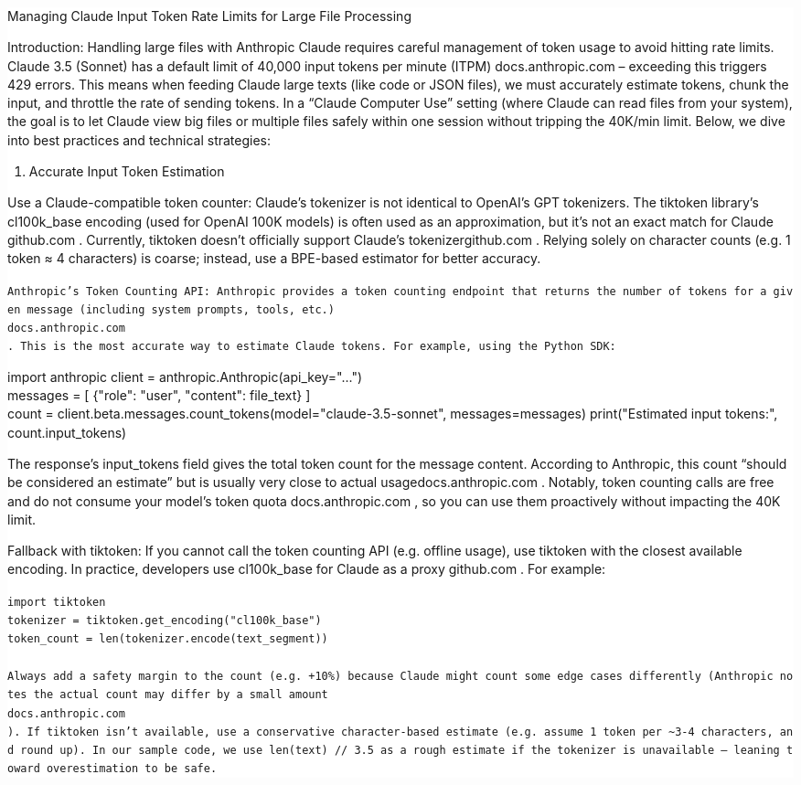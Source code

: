 Managing Claude Input Token Rate Limits for Large File Processing

Introduction:
Handling large files with Anthropic Claude requires careful management of token usage to avoid hitting rate limits. Claude 3.5 (Sonnet) has a default limit of 40,000 input tokens per minute (ITPM)​
docs.anthropic.com
– exceeding this triggers 429 errors. This means when feeding Claude large texts (like code or JSON files), we must accurately estimate tokens, chunk the input, and throttle the rate of sending tokens. In a “Claude Computer Use” setting (where Claude can read files from your system), the goal is to let Claude view big files or multiple files safely within one session without tripping the 40K/min limit. Below, we dive into best practices and technical strategies:
1. Accurate Input Token Estimation

Use a Claude-compatible token counter: Claude’s tokenizer is not identical to OpenAI’s GPT tokenizers. The tiktoken library’s cl100k_base encoding (used for OpenAI 100K models) is often used as an approximation, but it’s not an exact match for Claude​
github.com
. Currently, tiktoken doesn’t officially support Claude’s tokenizer​
github.com
. Relying solely on character counts (e.g. 1 token ≈ 4 characters) is coarse; instead, use a BPE-based estimator for better accuracy.

    Anthropic’s Token Counting API: Anthropic provides a token counting endpoint that returns the number of tokens for a given message (including system prompts, tools, etc.)​
    docs.anthropic.com
    . This is the most accurate way to estimate Claude tokens. For example, using the Python SDK:

import anthropic
client = anthropic.Anthropic(api_key="...")  
messages = [ {"role": "user", "content": file_text} ]  
count = client.beta.messages.count_tokens(model="claude-3.5-sonnet", messages=messages)
print("Estimated input tokens:", count.input_tokens)

The response’s input_tokens field gives the total token count for the message content. According to Anthropic, this count “should be considered an estimate” but is usually very close to actual usage​
docs.anthropic.com
. Notably, token counting calls are free and do not consume your model’s token quota​
docs.anthropic.com
, so you can use them proactively without impacting the 40K limit.

Fallback with tiktoken: If you cannot call the token counting API (e.g. offline usage), use tiktoken with the closest available encoding. In practice, developers use cl100k_base for Claude as a proxy​
github.com
. For example:

    import tiktoken
    tokenizer = tiktoken.get_encoding("cl100k_base")
    token_count = len(tokenizer.encode(text_segment))

    Always add a safety margin to the count (e.g. +10%) because Claude might count some edge cases differently (Anthropic notes the actual count may differ by a small amount​
    docs.anthropic.com
    ). If tiktoken isn’t available, use a conservative character-based estimate (e.g. assume 1 token per ~3-4 characters, and round up). In our sample code, we use len(text) // 3.5 as a rough estimate if the tokenizer is unavailable – leaning toward overestimation to be safe.

